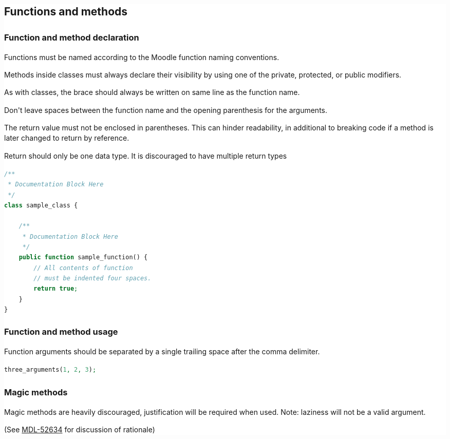 ## Functions and methods

### Function and method declaration

Functions must be named according to the Moodle function naming conventions.

Methods inside classes must always declare their visibility by using one of the private, protected, or public modifiers.

As with classes, the brace should always be written on same line as the function name.

Don't leave spaces between the function name and the opening parenthesis for the arguments.

The return value must not be enclosed in parentheses. This can hinder readability, in additional to breaking code if a method is later changed to return by reference.

Return should only be one data type. It is discouraged to have multiple return types

<ValidExample>

```php
/**
 * Documentation Block Here
 */
class sample_class {

    /**
     * Documentation Block Here
     */
    public function sample_function() {
        // All contents of function
        // must be indented four spaces.
        return true;
    }
}
```

</ValidExample>

### Function and method usage

Function arguments should be separated by a single trailing space after the comma delimiter.

<ValidExample>

```php
three_arguments(1, 2, 3);
```

</ValidExample>

### Magic methods

Magic methods are heavily discouraged, justification will be required when used. Note: laziness will not be a valid argument.

(See [MDL-52634](https://tracker.moodle.org/browse/MDL-52634) for discussion of rationale)
